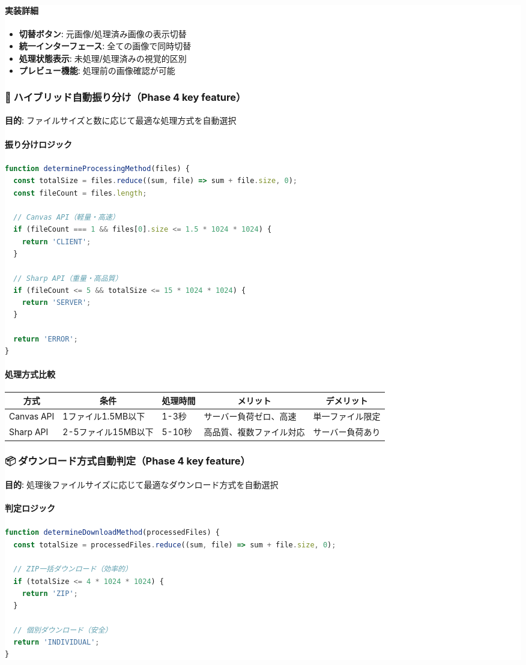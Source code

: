 #### 実装詳細
- **切替ボタン**: 元画像/処理済み画像の表示切替
- **統一インターフェース**: 全ての画像で同時切替
- **処理状態表示**: 未処理/処理済みの視覚的区別
- **プレビュー機能**: 処理前の画像確認が可能

### 🔀 ハイブリッド自動振り分け（Phase 4 key feature）
**目的**: ファイルサイズと数に応じて最適な処理方式を自動選択

#### 振り分けロジック
```javascript
function determineProcessingMethod(files) {
  const totalSize = files.reduce((sum, file) => sum + file.size, 0);
  const fileCount = files.length;
  
  // Canvas API（軽量・高速）
  if (fileCount === 1 && files[0].size <= 1.5 * 1024 * 1024) {
    return 'CLIENT';
  }
  
  // Sharp API（重量・高品質）
  if (fileCount <= 5 && totalSize <= 15 * 1024 * 1024) {
    return 'SERVER';
  }
  
  return 'ERROR';
}
```

#### 処理方式比較
| 方式 | 条件 | 処理時間 | メリット | デメリット |
|------|------|----------|----------|------------|
| Canvas API | 1ファイル1.5MB以下 | 1-3秒 | サーバー負荷ゼロ、高速 | 単一ファイル限定 |
| Sharp API | 2-5ファイル15MB以下 | 5-10秒 | 高品質、複数ファイル対応 | サーバー負荷あり |

### 📦 ダウンロード方式自動判定（Phase 4 key feature）
**目的**: 処理後ファイルサイズに応じて最適なダウンロード方式を自動選択

#### 判定ロジック
```javascript
function determineDownloadMethod(processedFiles) {
  const totalSize = processedFiles.reduce((sum, file) => sum + file.size, 0);
  
  // ZIP一括ダウンロード（効率的）
  if (totalSize <= 4 * 1024 * 1024) {
    return 'ZIP';
  }
  
  // 個別ダウンロード（安全）
  return 'INDIVIDUAL';
}
```
